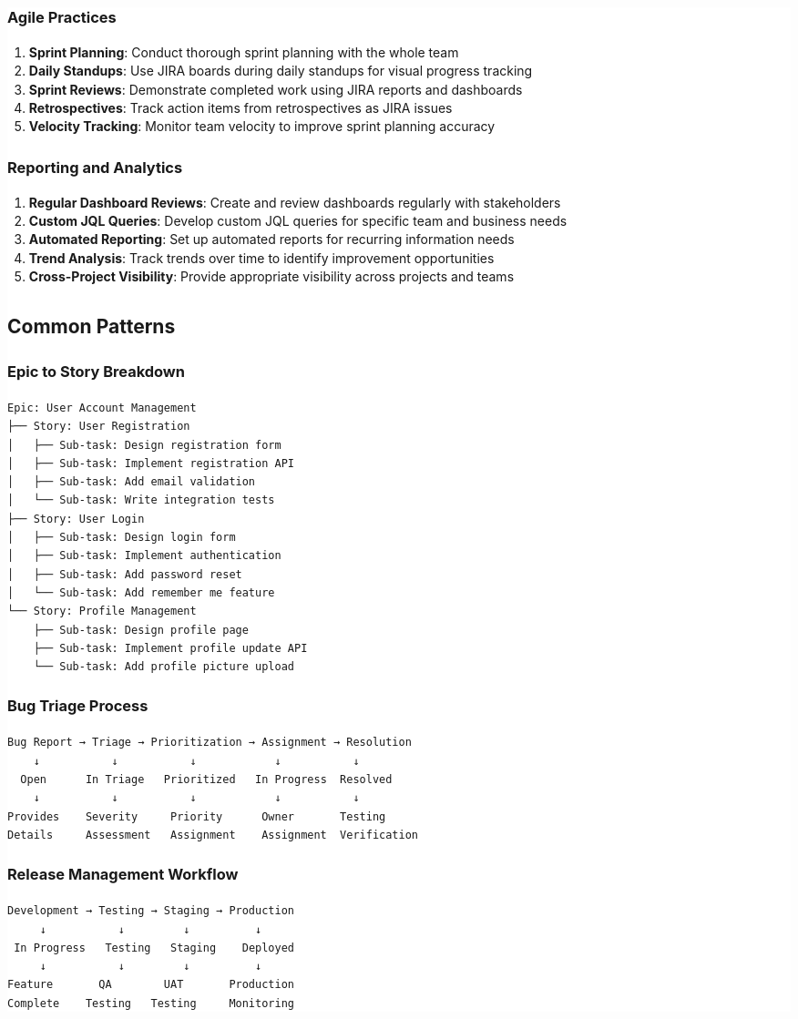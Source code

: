### Agile Practices
1. **Sprint Planning**: Conduct thorough sprint planning with the whole team
2. **Daily Standups**: Use JIRA boards during daily standups for visual progress tracking
3. **Sprint Reviews**: Demonstrate completed work using JIRA reports and dashboards
4. **Retrospectives**: Track action items from retrospectives as JIRA issues
5. **Velocity Tracking**: Monitor team velocity to improve sprint planning accuracy

### Reporting and Analytics
1. **Regular Dashboard Reviews**: Create and review dashboards regularly with stakeholders
2. **Custom JQL Queries**: Develop custom JQL queries for specific team and business needs
3. **Automated Reporting**: Set up automated reports for recurring information needs
4. **Trend Analysis**: Track trends over time to identify improvement opportunities
5. **Cross-Project Visibility**: Provide appropriate visibility across projects and teams

## Common Patterns

### Epic to Story Breakdown
```
Epic: User Account Management
├── Story: User Registration
│   ├── Sub-task: Design registration form
│   ├── Sub-task: Implement registration API
│   ├── Sub-task: Add email validation
│   └── Sub-task: Write integration tests
├── Story: User Login
│   ├── Sub-task: Design login form
│   ├── Sub-task: Implement authentication
│   ├── Sub-task: Add password reset
│   └── Sub-task: Add remember me feature
└── Story: Profile Management
    ├── Sub-task: Design profile page
    ├── Sub-task: Implement profile update API
    └── Sub-task: Add profile picture upload
```

### Bug Triage Process
```
Bug Report → Triage → Prioritization → Assignment → Resolution
    ↓           ↓           ↓            ↓           ↓
  Open      In Triage   Prioritized   In Progress  Resolved
    ↓           ↓           ↓            ↓           ↓
Provides    Severity     Priority      Owner       Testing
Details     Assessment   Assignment    Assignment  Verification
```

### Release Management Workflow
```
Development → Testing → Staging → Production
     ↓           ↓         ↓          ↓
 In Progress   Testing   Staging    Deployed
     ↓           ↓         ↓          ↓
Feature       QA        UAT       Production
Complete    Testing   Testing     Monitoring
```
